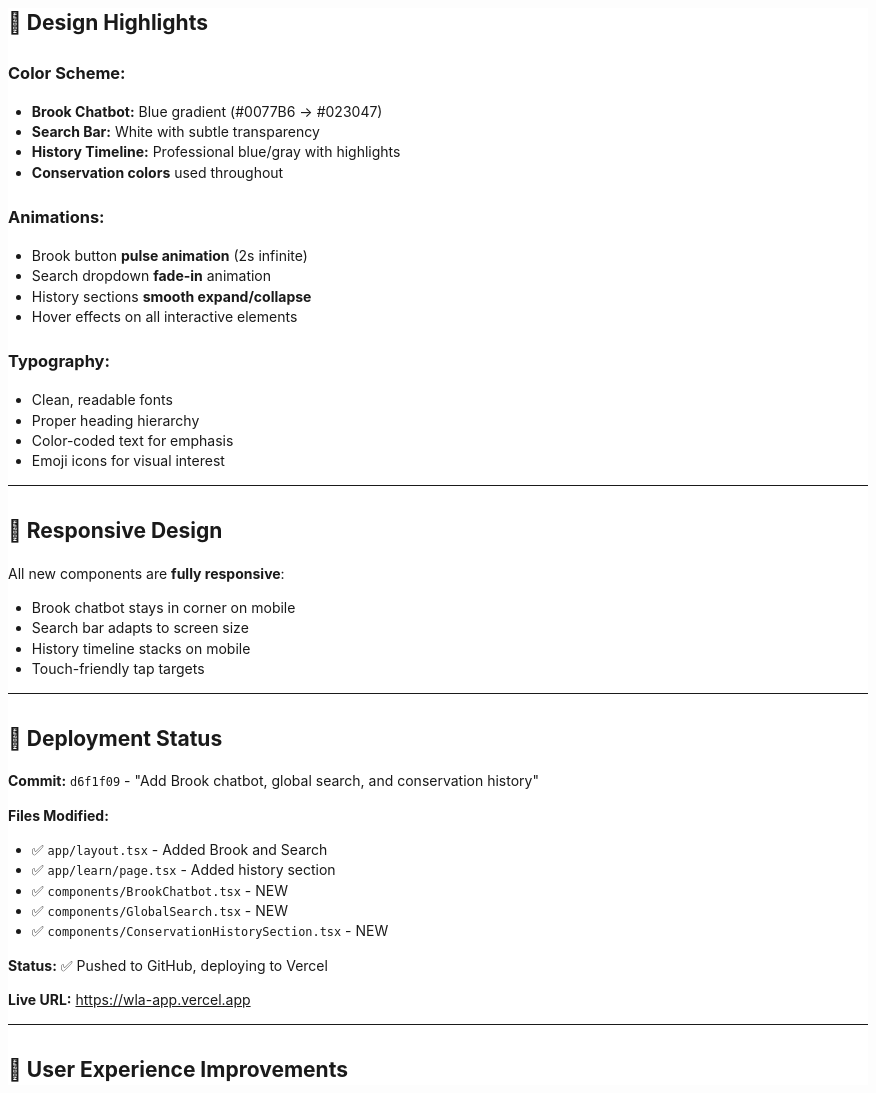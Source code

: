 ## 🎨 Design Highlights

### Color Scheme:
- **Brook Chatbot:** Blue gradient (#0077B6 → #023047)
- **Search Bar:** White with subtle transparency
- **History Timeline:** Professional blue/gray with highlights
- **Conservation colors** used throughout

### Animations:
- Brook button **pulse animation** (2s infinite)
- Search dropdown **fade-in** animation
- History sections **smooth expand/collapse**
- Hover effects on all interactive elements

### Typography:
- Clean, readable fonts
- Proper heading hierarchy
- Color-coded text for emphasis
- Emoji icons for visual interest

---

## 📱 Responsive Design

All new components are **fully responsive**:
- Brook chatbot stays in corner on mobile
- Search bar adapts to screen size
- History timeline stacks on mobile
- Touch-friendly tap targets

---

## 🚀 Deployment Status

**Commit:** `d6f1f09` - "Add Brook chatbot, global search, and conservation history"

**Files Modified:**
- ✅ `app/layout.tsx` - Added Brook and Search
- ✅ `app/learn/page.tsx` - Added history section
- ✅ `components/BrookChatbot.tsx` - NEW
- ✅ `components/GlobalSearch.tsx` - NEW
- ✅ `components/ConservationHistorySection.tsx` - NEW

**Status:** ✅ Pushed to GitHub, deploying to Vercel

**Live URL:** https://wla-app.vercel.app

---

## 🎯 User Experience Improvements
